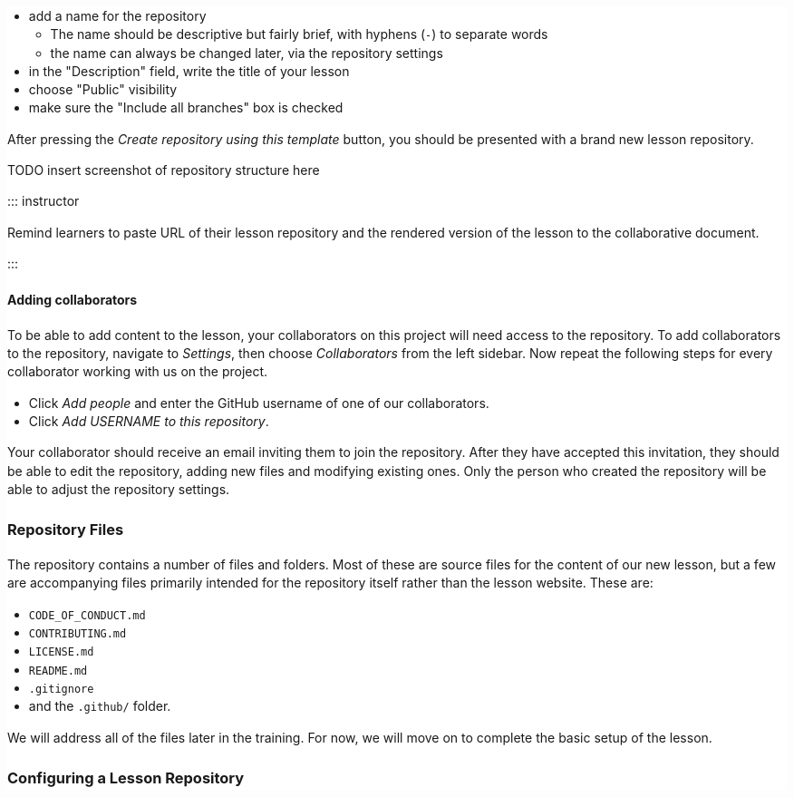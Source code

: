 * add a name for the repository
  * The name should be descriptive but fairly brief,
    with hyphens (`-`) to separate words
  * the name can always be changed later, via the repository settings
* in the "Description" field, write the title of your lesson
* choose "Public" visibility
* make sure the "Include all branches" box is checked

After pressing the _Create repository using this template_ button,
you should be presented with a brand new lesson repository.

TODO insert screenshot of repository structure here

::: instructor

Remind learners to paste URL of their lesson repository and the rendered version of the lesson to the collaborative document.

:::

#### Adding collaborators

To be able to add content to the lesson,
your collaborators on this project will need access to the repository.
To add collaborators to the repository,
navigate to _Settings_, then choose _Collaborators_ from the left sidebar.
Now repeat the following steps for every collaborator working with us on the project.

- Click _Add people_ and enter the GitHub username of one of our collaborators.
- Click _Add USERNAME to this repository_.

Your collaborator should receive an email inviting them to join the repository.
After they have accepted this invitation, they should be able to edit the repository,
adding new files and modifying existing ones.
Only the person who created the repository will be able to adjust the repository settings.

### Repository Files

The repository contains a number of files and folders.
Most of these are source files for the content of our new lesson,
but a few are accompanying files primarily intended for the repository itself
rather than the lesson website.
These are:

- `CODE_OF_CONDUCT.md`
- `CONTRIBUTING.md`
- `LICENSE.md`
- `README.md`
- `.gitignore`
- and the `.github/` folder.

We will address all of the files later in the training.
For now, we will move on to complete the basic setup of the lesson.

### Configuring a Lesson Repository

